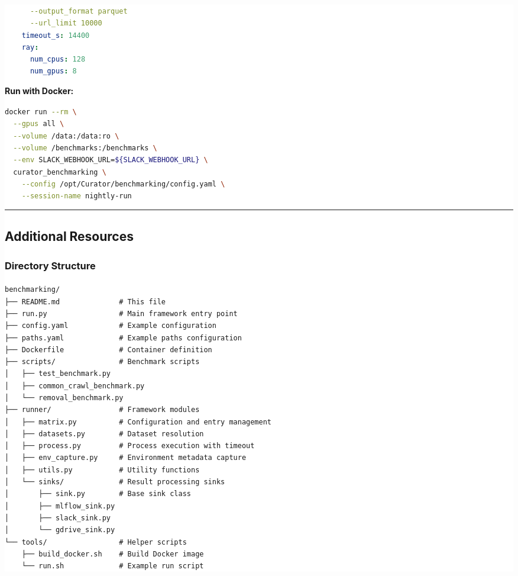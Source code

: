 ```yaml
      --output_format parquet
      --url_limit 10000
    timeout_s: 14400
    ray:
      num_cpus: 128
      num_gpus: 8
```

**Run with Docker:**

```bash
docker run --rm \
  --gpus all \
  --volume /data:/data:ro \
  --volume /benchmarks:/benchmarks \
  --env SLACK_WEBHOOK_URL=${SLACK_WEBHOOK_URL} \
  curator_benchmarking \
    --config /opt/Curator/benchmarking/config.yaml \
    --session-name nightly-run
```

---

## Additional Resources

### Directory Structure

```
benchmarking/
├── README.md              # This file
├── run.py                 # Main framework entry point
├── config.yaml            # Example configuration
├── paths.yaml             # Example paths configuration
├── Dockerfile             # Container definition
├── scripts/               # Benchmark scripts
│   ├── test_benchmark.py
│   ├── common_crawl_benchmark.py
│   └── removal_benchmark.py
├── runner/                # Framework modules
│   ├── matrix.py          # Configuration and entry management
│   ├── datasets.py        # Dataset resolution
│   ├── process.py         # Process execution with timeout
│   ├── env_capture.py     # Environment metadata capture
│   ├── utils.py           # Utility functions
│   └── sinks/             # Result processing sinks
│       ├── sink.py        # Base sink class
│       ├── mlflow_sink.py
│       ├── slack_sink.py
│       └── gdrive_sink.py
└── tools/                 # Helper scripts
    ├── build_docker.sh    # Build Docker image
    └── run.sh             # Example run script
```
